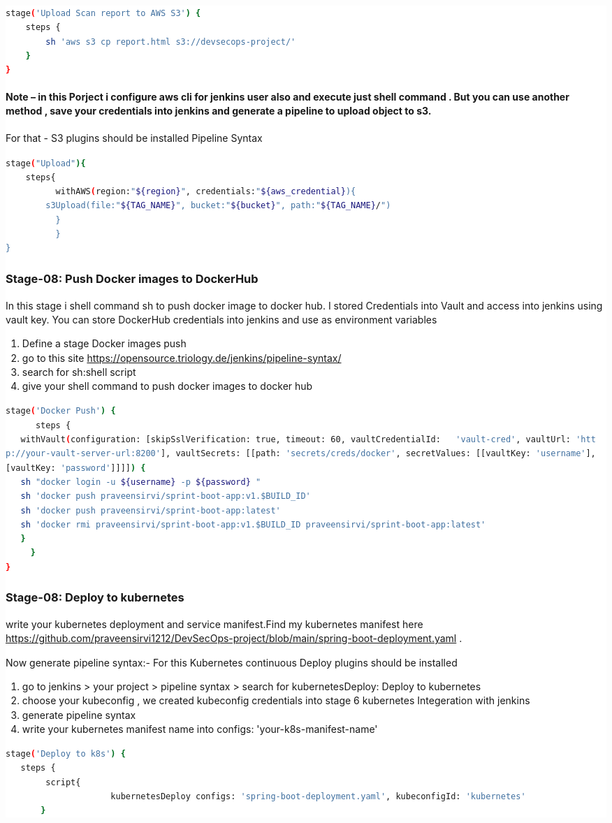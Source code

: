 ```sh
stage('Upload Scan report to AWS S3') {
	steps {
		sh 'aws s3 cp report.html s3://devsecops-project/'
	}	
}
```
#### Note – in this Porject i configure aws cli for jenkins user also and execute just shell command . But you can use another method , save your credentials into jenkins and generate a pipeline to upload object to s3.
For that - S3 plugins should be installed
Pipeline Syntax 
```sh 
stage("Upload"){
	steps{
	      withAWS(region:"${region}", credentials:"${aws_credential}){
		s3Upload(file:"${TAG_NAME}", bucket:"${bucket}", path:"${TAG_NAME}/")
		  } 
	      }	  
}
 ``` 
### Stage-08: Push Docker images to DockerHub
In this stage i  shell command sh to push docker image to docker hub. I stored Credentials into Vault and access into jenkins using  vault key. You can store DockerHub credentials into jenkins and use as environment variables
1. Define  a stage Docker images push
1. go to this site https://opensource.triology.de/jenkins/pipeline-syntax/
1. search for sh:shell script
1. give your shell command to push docker images to docker hub

 ``` sh
stage('Docker Push') {
       steps {
	withVault(configuration: [skipSslVerification: true, timeout: 60, vaultCredentialId:   'vault-cred', vaultUrl: 'http://your-vault-server-url:8200'], vaultSecrets: [[path: 'secrets/creds/docker', secretValues: [[vaultKey: 'username'], [vaultKey: 'password']]]]) {
	sh "docker login -u ${username} -p ${password} "
	sh 'docker push praveensirvi/sprint-boot-app:v1.$BUILD_ID'
	sh 'docker push praveensirvi/sprint-boot-app:latest'
	sh 'docker rmi praveensirvi/sprint-boot-app:v1.$BUILD_ID praveensirvi/sprint-boot-app:latest'
	}
      }
}
 ``` 
### Stage-08: Deploy to kubernetes
write your kubernetes  deployment and service manifest.Find my kubernetes manifest here https://github.com/praveensirvi1212/DevSecOps-project/blob/main/spring-boot-deployment.yaml .

Now generate pipeline syntax:- 
For this Kubernetes continuous Deploy plugins should be installed
1. go to jenkins > your project > pipeline syntax > search for kubernetesDeploy: Deploy to kubernetes
1. choose your kubeconfig , we created kubeconfig credentials into stage 6 kubernetes Integeration with jenkins
1. generate pipeline syntax
1. write your kubernetes manifest name  into configs: 'your-k8s-manifest-name'
 ```sh
stage('Deploy to k8s') {
	steps {
	     script{
                      kubernetesDeploy configs: 'spring-boot-deployment.yaml', kubeconfigId: 'kubernetes'
		}
 ```